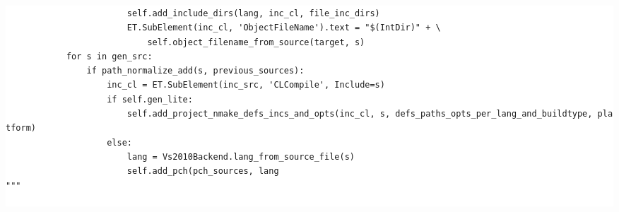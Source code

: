 ```
                        self.add_include_dirs(lang, inc_cl, file_inc_dirs)
                        ET.SubElement(inc_cl, 'ObjectFileName').text = "$(IntDir)" + \
                            self.object_filename_from_source(target, s)
            for s in gen_src:
                if path_normalize_add(s, previous_sources):
                    inc_cl = ET.SubElement(inc_src, 'CLCompile', Include=s)
                    if self.gen_lite:
                        self.add_project_nmake_defs_incs_and_opts(inc_cl, s, defs_paths_opts_per_lang_and_buildtype, platform)
                    else:
                        lang = Vs2010Backend.lang_from_source_file(s)
                        self.add_pch(pch_sources, lang
"""


```